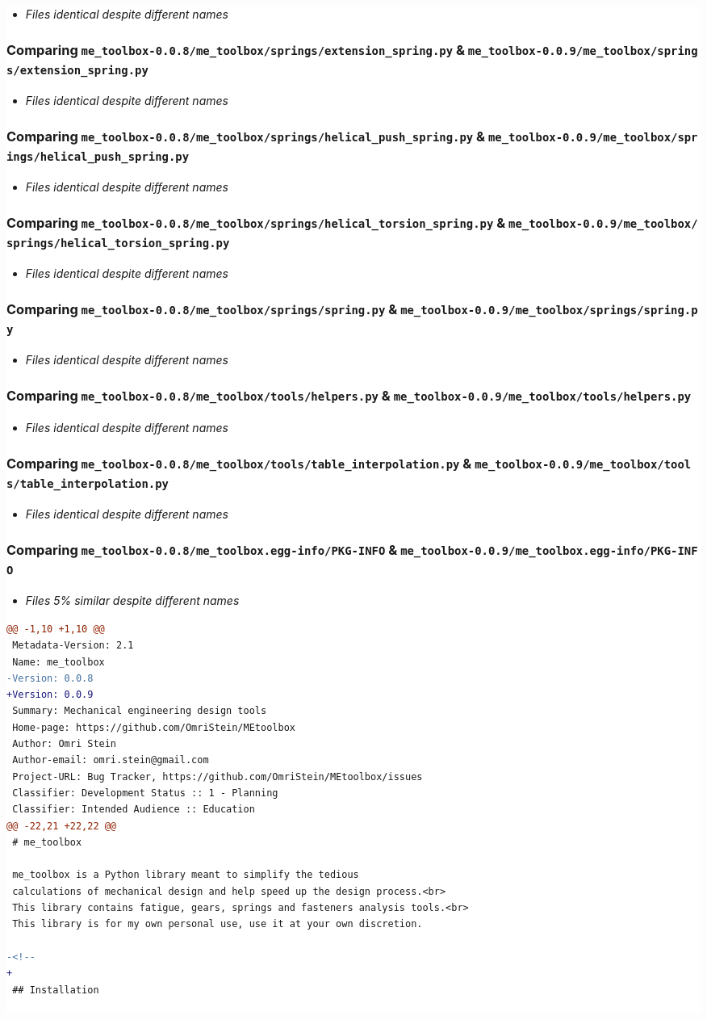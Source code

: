  * *Files identical despite different names*

### Comparing `me_toolbox-0.0.8/me_toolbox/springs/extension_spring.py` & `me_toolbox-0.0.9/me_toolbox/springs/extension_spring.py`

 * *Files identical despite different names*

### Comparing `me_toolbox-0.0.8/me_toolbox/springs/helical_push_spring.py` & `me_toolbox-0.0.9/me_toolbox/springs/helical_push_spring.py`

 * *Files identical despite different names*

### Comparing `me_toolbox-0.0.8/me_toolbox/springs/helical_torsion_spring.py` & `me_toolbox-0.0.9/me_toolbox/springs/helical_torsion_spring.py`

 * *Files identical despite different names*

### Comparing `me_toolbox-0.0.8/me_toolbox/springs/spring.py` & `me_toolbox-0.0.9/me_toolbox/springs/spring.py`

 * *Files identical despite different names*

### Comparing `me_toolbox-0.0.8/me_toolbox/tools/helpers.py` & `me_toolbox-0.0.9/me_toolbox/tools/helpers.py`

 * *Files identical despite different names*

### Comparing `me_toolbox-0.0.8/me_toolbox/tools/table_interpolation.py` & `me_toolbox-0.0.9/me_toolbox/tools/table_interpolation.py`

 * *Files identical despite different names*

### Comparing `me_toolbox-0.0.8/me_toolbox.egg-info/PKG-INFO` & `me_toolbox-0.0.9/me_toolbox.egg-info/PKG-INFO`

 * *Files 5% similar despite different names*

```diff
@@ -1,10 +1,10 @@
 Metadata-Version: 2.1
 Name: me_toolbox
-Version: 0.0.8
+Version: 0.0.9
 Summary: Mechanical engineering design tools
 Home-page: https://github.com/OmriStein/MEtoolbox
 Author: Omri Stein
 Author-email: omri.stein@gmail.com
 Project-URL: Bug Tracker, https://github.com/OmriStein/MEtoolbox/issues
 Classifier: Development Status :: 1 - Planning
 Classifier: Intended Audience :: Education
@@ -22,21 +22,22 @@
 # me_toolbox
 
 me_toolbox is a Python library meant to simplify the tedious
 calculations of mechanical design and help speed up the design process.<br>
 This library contains fatigue, gears, springs and fasteners analysis tools.<br>
 This library is for my own personal use, use it at your own discretion.
 
-<!--
+
 ## Installation
 
```